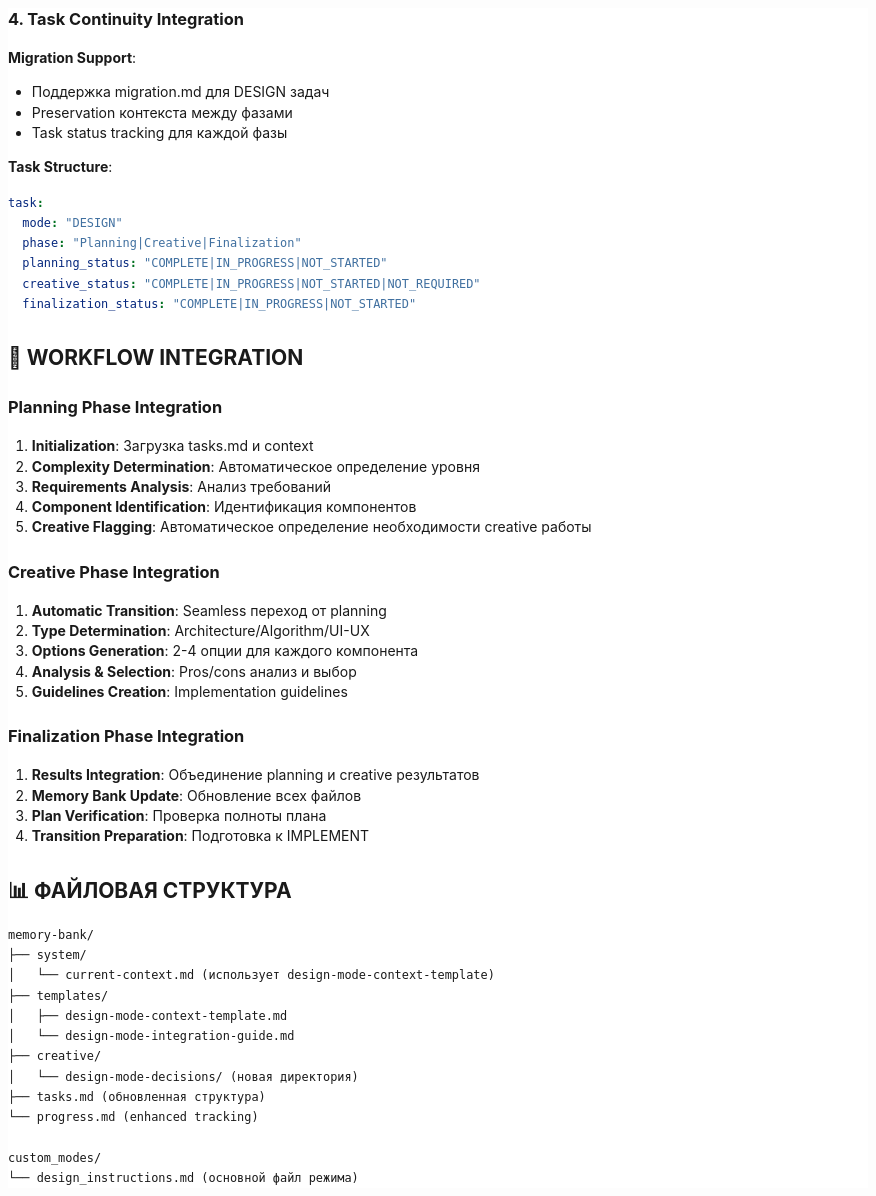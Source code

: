 ### 4. Task Continuity Integration

**Migration Support**:
- Поддержка migration.md для DESIGN задач
- Preservation контекста между фазами
- Task status tracking для каждой фазы

**Task Structure**:
```yaml
task:
  mode: "DESIGN"
  phase: "Planning|Creative|Finalization"
  planning_status: "COMPLETE|IN_PROGRESS|NOT_STARTED"
  creative_status: "COMPLETE|IN_PROGRESS|NOT_STARTED|NOT_REQUIRED"
  finalization_status: "COMPLETE|IN_PROGRESS|NOT_STARTED"
```

## 🔄 WORKFLOW INTEGRATION

### Planning Phase Integration
1. **Initialization**: Загрузка tasks.md и context
2. **Complexity Determination**: Автоматическое определение уровня
3. **Requirements Analysis**: Анализ требований
4. **Component Identification**: Идентификация компонентов
5. **Creative Flagging**: Автоматическое определение необходимости creative работы

### Creative Phase Integration
1. **Automatic Transition**: Seamless переход от planning
2. **Type Determination**: Architecture/Algorithm/UI-UX
3. **Options Generation**: 2-4 опции для каждого компонента
4. **Analysis & Selection**: Pros/cons анализ и выбор
5. **Guidelines Creation**: Implementation guidelines

### Finalization Phase Integration
1. **Results Integration**: Объединение planning и creative результатов
2. **Memory Bank Update**: Обновление всех файлов
3. **Plan Verification**: Проверка полноты плана
4. **Transition Preparation**: Подготовка к IMPLEMENT

## 📊 ФАЙЛОВАЯ СТРУКТУРА

```
memory-bank/
├── system/
│   └── current-context.md (использует design-mode-context-template)
├── templates/
│   ├── design-mode-context-template.md
│   └── design-mode-integration-guide.md
├── creative/
│   └── design-mode-decisions/ (новая директория)
├── tasks.md (обновленная структура)
└── progress.md (enhanced tracking)

custom_modes/
└── design_instructions.md (основной файл режима)
```
